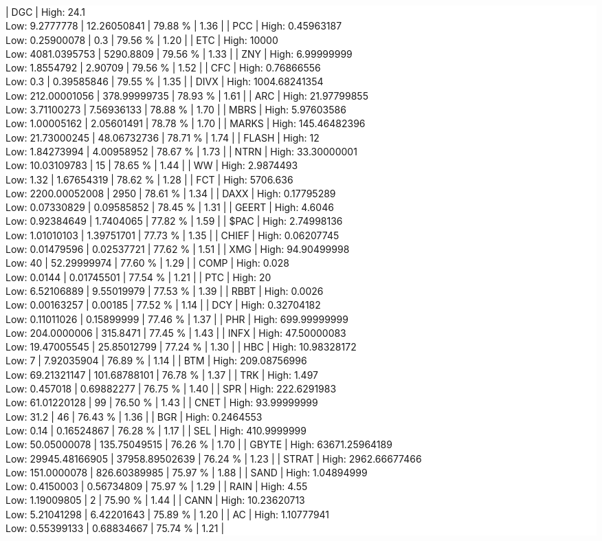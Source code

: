 | DGC | High: 24.1<br />Low: 9.2777778 | 12.26050841 | 79.88 % | 1.36 |
| PCC | High: 0.45963187<br />Low: 0.25900078 | 0.3 | 79.56 % | 1.20 |
| ETC | High: 10000<br />Low: 4081.0395753 | 5290.8809 | 79.56 % | 1.33 |
| ZNY | High: 6.99999999<br />Low: 1.8554792 | 2.90709 | 79.56 % | 1.52 |
| CFC | High: 0.76866556<br />Low: 0.3 | 0.39585846 | 79.55 % | 1.35 |
| DIVX | High: 1004.68241354<br />Low: 212.00001056 | 378.99999735 | 78.93 % | 1.61 |
| ARC | High: 21.97799855<br />Low: 3.71100273 | 7.56936133 | 78.88 % | 1.70 |
| MBRS | High: 5.97603586<br />Low: 1.00005162 | 2.05601491 | 78.78 % | 1.70 |
| MARKS | High: 145.46482396<br />Low: 21.73000245 | 48.06732736 | 78.71 % | 1.74 |
| FLASH | High: 12<br />Low: 1.84273994 | 4.00958952 | 78.67 % | 1.73 |
| NTRN | High: 33.30000001<br />Low: 10.03109783 | 15 | 78.65 % | 1.44 |
| WW | High: 2.9874493<br />Low: 1.32 | 1.67654319 | 78.62 % | 1.28 |
| FCT | High: 5706.636<br />Low: 2200.00052008 | 2950 | 78.61 % | 1.34 |
| DAXX | High: 0.17795289<br />Low: 0.07330829 | 0.09585852 | 78.45 % | 1.31 |
| GEERT | High: 4.6046<br />Low: 0.92384649 | 1.7404065 | 77.82 % | 1.59 |
| $PAC | High: 2.74998136<br />Low: 1.01010103 | 1.39751701 | 77.73 % | 1.35 |
| CHIEF | High: 0.06207745<br />Low: 0.01479596 | 0.02537721 | 77.62 % | 1.51 |
| XMG | High: 94.90499998<br />Low: 40 | 52.29999974 | 77.60 % | 1.29 |
| COMP | High: 0.028<br />Low: 0.0144 | 0.01745501 | 77.54 % | 1.21 |
| PTC | High: 20<br />Low: 6.52106889 | 9.55019979 | 77.53 % | 1.39 |
| RBBT | High: 0.0026<br />Low: 0.00163257 | 0.00185 | 77.52 % | 1.14 |
| DCY | High: 0.32704182<br />Low: 0.11011026 | 0.15899999 | 77.46 % | 1.37 |
| PHR | High: 699.99999999<br />Low: 204.0000006 | 315.8471 | 77.45 % | 1.43 |
| INFX | High: 47.50000083<br />Low: 19.47005545 | 25.85012799 | 77.24 % | 1.30 |
| HBC | High: 10.98328172<br />Low: 7 | 7.92035904 | 76.89 % | 1.14 |
| BTM | High: 209.08756996<br />Low: 69.21321147 | 101.68788101 | 76.78 % | 1.37 |
| TRK | High: 1.497<br />Low: 0.457018 | 0.69882277 | 76.75 % | 1.40 |
| SPR | High: 222.6291983<br />Low: 61.01220128 | 99 | 76.50 % | 1.43 |
| CNET | High: 93.99999999<br />Low: 31.2 | 46 | 76.43 % | 1.36 |
| BGR | High: 0.2464553<br />Low: 0.14 | 0.16524867 | 76.28 % | 1.17 |
| SEL | High: 410.9999999<br />Low: 50.05000078 | 135.75049515 | 76.26 % | 1.70 |
| GBYTE | High: 63671.25964189<br />Low: 29945.48166905 | 37958.89502639 | 76.24 % | 1.23 |
| STRAT | High: 2962.66677466<br />Low: 151.0000078 | 826.60389985 | 75.97 % | 1.88 |
| SAND | High: 1.04894999<br />Low: 0.4150003 | 0.56734809 | 75.97 % | 1.29 |
| RAIN | High: 4.55<br />Low: 1.19009805 | 2 | 75.90 % | 1.44 |
| CANN | High: 10.23620713<br />Low: 5.21041298 | 6.42201643 | 75.89 % | 1.20 |
| AC | High: 1.10777941<br />Low: 0.55399133 | 0.68834667 | 75.74 % | 1.21 |